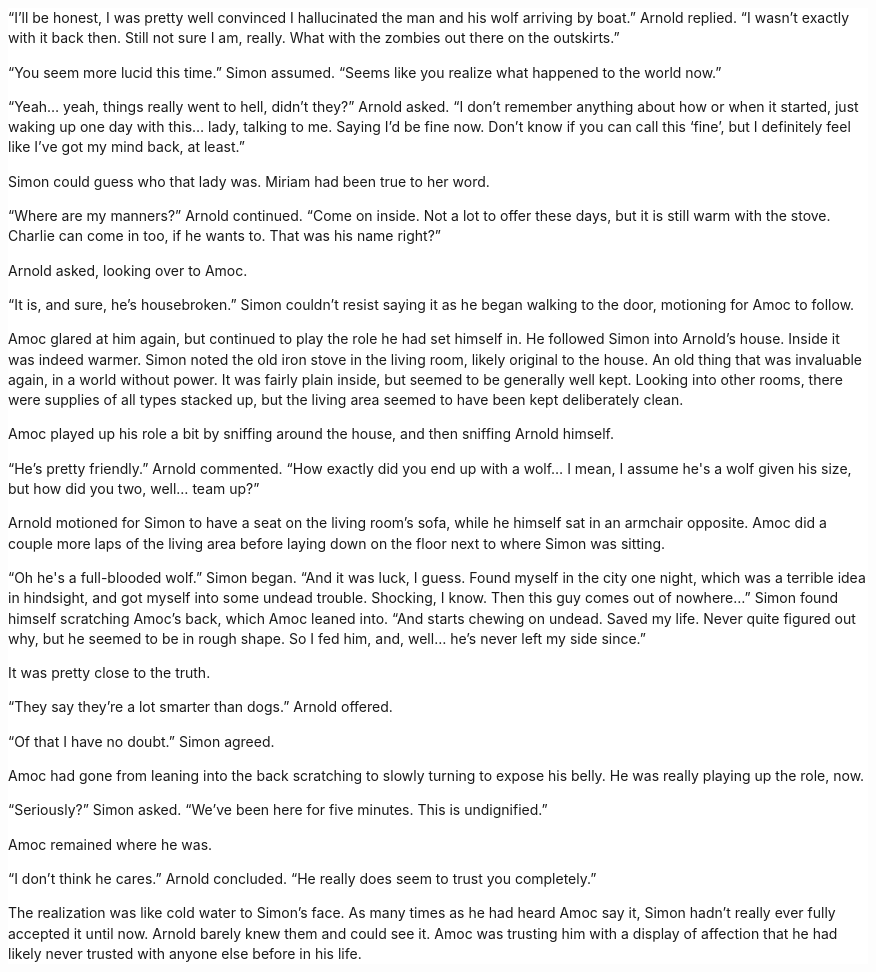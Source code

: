 “I’ll be honest, I was pretty well convinced I hallucinated the man and his wolf arriving by boat.” Arnold replied. “I wasn’t exactly with it back then. Still not sure I am, really. What with the zombies out there on the outskirts.”

“You seem more lucid this time.” Simon assumed. “Seems like you realize what happened to the world now.”

“Yeah… yeah, things really went to hell, didn’t they?” Arnold asked. “I don’t remember anything about how or when it started, just waking up one day with this… lady, talking to me. Saying I’d be fine now. Don’t know if you can call this ‘fine’, but I definitely feel like I’ve got my mind back, at least.”

Simon could guess who that lady was. Miriam had been true to her word.

“Where are my manners?” Arnold continued. “Come on inside. Not a lot to offer these days, but it is still warm with the stove. Charlie can come in too, if he wants to. That was his name right?”

Arnold asked, looking over to Amoc.

“It is, and sure, he’s housebroken.” Simon couldn’t resist saying it as he began walking to the door, motioning for Amoc to follow.

Amoc glared at him again, but continued to play the role he had set himself in. He followed Simon into Arnold’s house. Inside it was indeed warmer. Simon noted the old iron stove in the living room, likely original to the house. An old thing that was invaluable again, in a world without power. It was fairly plain inside, but seemed to be generally well kept. Looking into other rooms, there were supplies of all types stacked up, but the living area seemed to have been kept deliberately clean.

Amoc played up his role a bit by sniffing around the house, and then sniffing Arnold himself.

“He’s pretty friendly.” Arnold commented. “How exactly did you end up with a wolf… I mean, I assume he's a wolf given his size, but how did you two, well… team up?”

Arnold motioned for Simon to have a seat on the living room’s sofa, while he himself sat in an armchair opposite. Amoc did a couple more laps of the living area before laying down on the floor next to where Simon was sitting.

“Oh he's a full-blooded wolf.” Simon began. “And it was luck, I guess. Found myself in the city one night, which was a terrible idea in hindsight, and got myself into some undead trouble. Shocking, I know. Then this guy comes out of nowhere…” Simon found himself scratching Amoc’s back, which Amoc leaned into. “And starts chewing on undead. Saved my life. Never quite figured out why, but he seemed to be in rough shape. So I fed him, and, well… he’s never left my side since.”

It was pretty close to the truth.

“They say they’re a lot smarter than dogs.” Arnold offered.

“Of that I have no doubt.” Simon agreed.

Amoc had gone from leaning into the back scratching to slowly turning to expose his belly. He was really playing up the role, now.

“Seriously?” Simon asked. “We’ve been here for five minutes. This is undignified.”

Amoc remained where he was.

“I don’t think he cares.” Arnold concluded. “He really does seem to trust you completely.”

The realization was like cold water to Simon’s face. As many times as he had heard Amoc say it, Simon hadn’t really ever fully accepted it until now. Arnold barely knew them and could see it. Amoc was trusting him with a display of affection that he had likely never trusted with anyone else before in his life.
